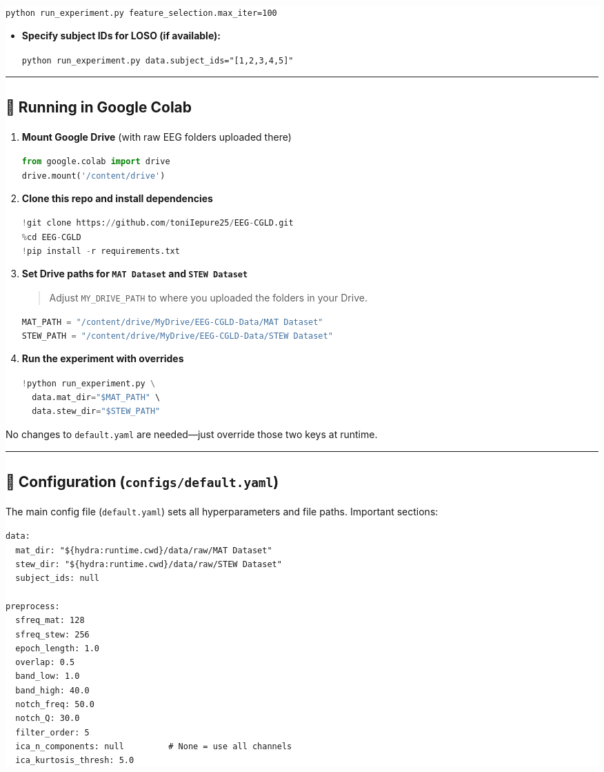   ```
  python run_experiment.py feature_selection.max_iter=100
  ```
* **Specify subject IDs for LOSO (if available):**

  ```
  python run_experiment.py data.subject_ids="[1,2,3,4,5]"
  ```

---

## 🚀 Running in Google Colab

1. **Mount Google Drive** (with raw EEG folders uploaded there)

   ```python
   from google.colab import drive
   drive.mount('/content/drive')
   ```

2. **Clone this repo and install dependencies**

   ```python
   !git clone https://github.com/toniIepure25/EEG-CGLD.git
   %cd EEG-CGLD
   !pip install -r requirements.txt
   ```

3. **Set Drive paths for `MAT Dataset` and `STEW Dataset`**

   > Adjust `MY_DRIVE_PATH` to where you uploaded the folders in your Drive.

   ```python
   MAT_PATH = "/content/drive/MyDrive/EEG-CGLD-Data/MAT Dataset"
   STEW_PATH = "/content/drive/MyDrive/EEG-CGLD-Data/STEW Dataset"
   ```

4. **Run the experiment with overrides**

   ```python
   !python run_experiment.py \
     data.mat_dir="$MAT_PATH" \
     data.stew_dir="$STEW_PATH"
   ```

No changes to `default.yaml` are needed—just override those two keys at runtime.

---

## 🔧 Configuration (`configs/default.yaml`)

The main config file (`default.yaml`) sets all hyperparameters and file paths. Important sections:

```
data:
  mat_dir: "${hydra:runtime.cwd}/data/raw/MAT Dataset"
  stew_dir: "${hydra:runtime.cwd}/data/raw/STEW Dataset"
  subject_ids: null

preprocess:
  sfreq_mat: 128
  sfreq_stew: 256
  epoch_length: 1.0
  overlap: 0.5
  band_low: 1.0
  band_high: 40.0
  notch_freq: 50.0
  notch_Q: 30.0
  filter_order: 5
  ica_n_components: null         # None = use all channels
  ica_kurtosis_thresh: 5.0
```